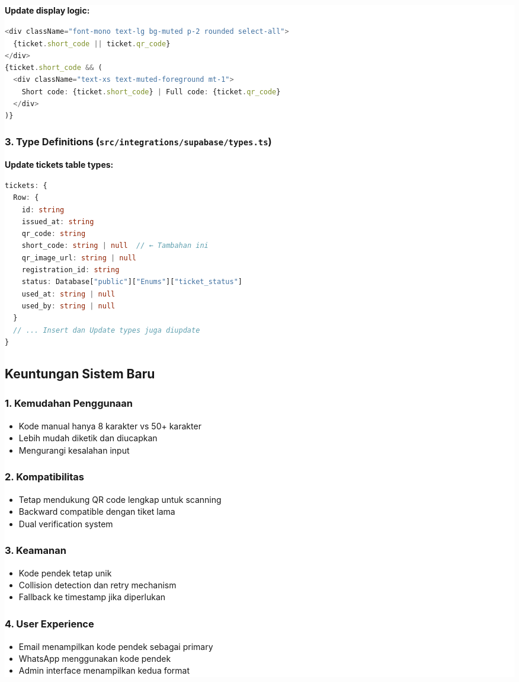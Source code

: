 **Update display logic:**
```typescript
<div className="font-mono text-lg bg-muted p-2 rounded select-all">
  {ticket.short_code || ticket.qr_code}
</div>
{ticket.short_code && (
  <div className="text-xs text-muted-foreground mt-1">
    Short code: {ticket.short_code} | Full code: {ticket.qr_code}
  </div>
)}
```

### 3. Type Definitions (`src/integrations/supabase/types.ts`)

**Update tickets table types:**
```typescript
tickets: {
  Row: {
    id: string
    issued_at: string
    qr_code: string
    short_code: string | null  // ← Tambahan ini
    qr_image_url: string | null
    registration_id: string
    status: Database["public"]["Enums"]["ticket_status"]
    used_at: string | null
    used_by: string | null
  }
  // ... Insert dan Update types juga diupdate
}
```

## Keuntungan Sistem Baru

### 1. **Kemudahan Penggunaan**
- Kode manual hanya 8 karakter vs 50+ karakter
- Lebih mudah diketik dan diucapkan
- Mengurangi kesalahan input

### 2. **Kompatibilitas**
- Tetap mendukung QR code lengkap untuk scanning
- Backward compatible dengan tiket lama
- Dual verification system

### 3. **Keamanan**
- Kode pendek tetap unik
- Collision detection dan retry mechanism
- Fallback ke timestamp jika diperlukan

### 4. **User Experience**
- Email menampilkan kode pendek sebagai primary
- WhatsApp menggunakan kode pendek
- Admin interface menampilkan kedua format
